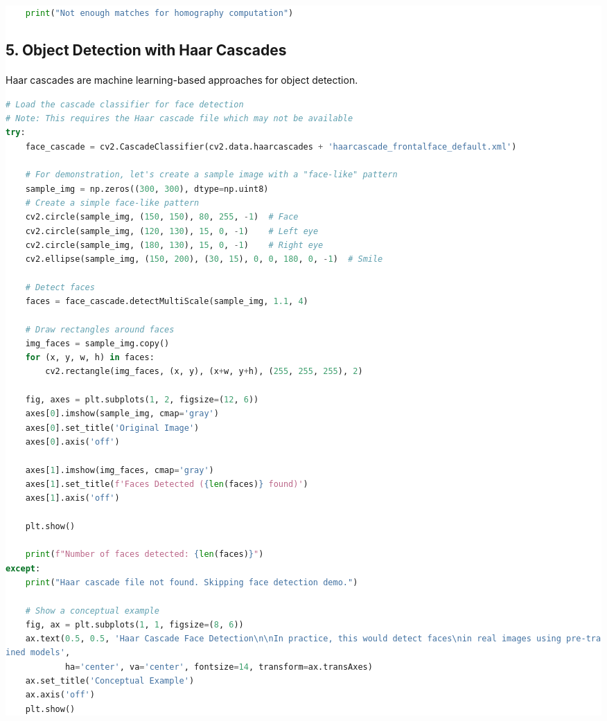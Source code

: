 ```python
    print("Not enough matches for homography computation")
```

## 5. Object Detection with Haar Cascades

Haar cascades are machine learning-based approaches for object detection.

```python
# Load the cascade classifier for face detection
# Note: This requires the Haar cascade file which may not be available
try:
    face_cascade = cv2.CascadeClassifier(cv2.data.haarcascades + 'haarcascade_frontalface_default.xml')
    
    # For demonstration, let's create a sample image with a "face-like" pattern
    sample_img = np.zeros((300, 300), dtype=np.uint8)
    # Create a simple face-like pattern
    cv2.circle(sample_img, (150, 150), 80, 255, -1)  # Face
    cv2.circle(sample_img, (120, 130), 15, 0, -1)    # Left eye
    cv2.circle(sample_img, (180, 130), 15, 0, -1)    # Right eye
    cv2.ellipse(sample_img, (150, 200), (30, 15), 0, 0, 180, 0, -1)  # Smile
    
    # Detect faces
    faces = face_cascade.detectMultiScale(sample_img, 1.1, 4)
    
    # Draw rectangles around faces
    img_faces = sample_img.copy()
    for (x, y, w, h) in faces:
        cv2.rectangle(img_faces, (x, y), (x+w, y+h), (255, 255, 255), 2)
    
    fig, axes = plt.subplots(1, 2, figsize=(12, 6))
    axes[0].imshow(sample_img, cmap='gray')
    axes[0].set_title('Original Image')
    axes[0].axis('off')
    
    axes[1].imshow(img_faces, cmap='gray')
    axes[1].set_title(f'Faces Detected ({len(faces)} found)')
    axes[1].axis('off')
    
    plt.show()
    
    print(f"Number of faces detected: {len(faces)}")
except:
    print("Haar cascade file not found. Skipping face detection demo.")
    
    # Show a conceptual example
    fig, ax = plt.subplots(1, 1, figsize=(8, 6))
    ax.text(0.5, 0.5, 'Haar Cascade Face Detection\n\nIn practice, this would detect faces\nin real images using pre-trained models', 
            ha='center', va='center', fontsize=14, transform=ax.transAxes)
    ax.set_title('Conceptual Example')
    ax.axis('off')
    plt.show()
```
